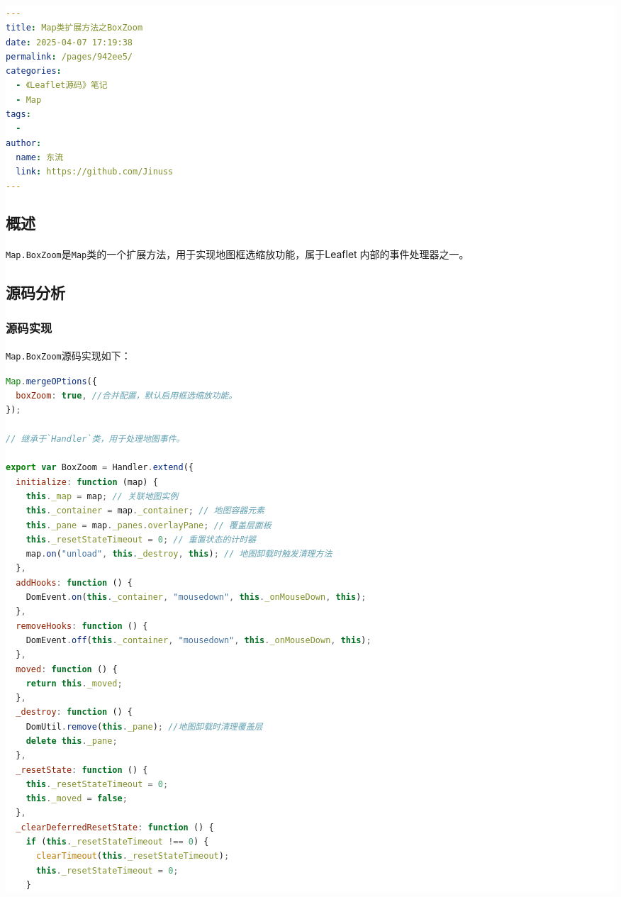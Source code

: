 ```yaml
---
title: Map类扩展方法之BoxZoom
date: 2025-04-07 17:19:38
permalink: /pages/942ee5/
categories:
  - 《Leaflet源码》笔记
  - Map
tags:
  -
author:
  name: 东流
  link: https://github.com/Jinuss
---
```


## 概述

`Map.BoxZoom`是`Map`类的一个扩展方法，用于实现地图框选缩放功能，属于Leaflet 内部的事件处理器之一。


## 源码分析

### 源码实现

`Map.BoxZoom`源码实现如下：

```js
Map.mergeOPtions({
  boxZoom: true, //合并配置，默认启用框选缩放功能。
});

// 继承于`Handler`类，用于处理地图事件。

export var BoxZoom = Handler.extend({
  initialize: function (map) {
    this._map = map; // 关联地图实例
    this._container = map._container; // 地图容器元素
    this._pane = map._panes.overlayPane; // 覆盖层面板
    this._resetStateTimeout = 0; // 重置状态的计时器
    map.on("unload", this._destroy, this); // 地图卸载时触发清理方法
  },
  addHooks: function () {
    DomEvent.on(this._container, "mousedown", this._onMouseDown, this);
  },
  removeHooks: function () {
    DomEvent.off(this._container, "mousedown", this._onMouseDown, this);
  },
  moved: function () {
    return this._moved;
  },
  _destroy: function () {
    DomUtil.remove(this._pane); //地图卸载时清理覆盖层
    delete this._pane;
  },
  _resetState: function () {
    this._resetStateTimeout = 0;
    this._moved = false;
  },
  _clearDeferredResetState: function () {
    if (this._resetStateTimeout !== 0) {
      clearTimeout(this._resetStateTimeout);
      this._resetStateTimeout = 0;
    }
```